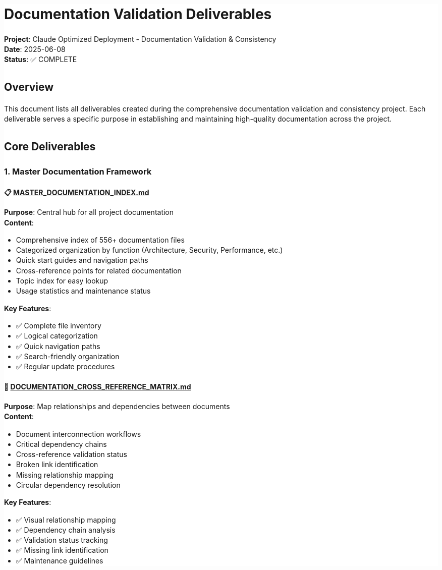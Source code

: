# Documentation Validation Deliverables

**Project**: Claude Optimized Deployment - Documentation Validation & Consistency  
**Date**: 2025-06-08  
**Status**: ✅ COMPLETE

## Overview

This document lists all deliverables created during the comprehensive documentation validation and consistency project. Each deliverable serves a specific purpose in establishing and maintaining high-quality documentation across the project.

## Core Deliverables

### 1. Master Documentation Framework

#### 📋 [MASTER_DOCUMENTATION_INDEX.md](MASTER_DOCUMENTATION_INDEX.md)
**Purpose**: Central hub for all project documentation  
**Content**:
- Comprehensive index of 556+ documentation files
- Categorized organization by function (Architecture, Security, Performance, etc.)
- Quick start guides and navigation paths
- Cross-reference points for related documentation
- Topic index for easy lookup
- Usage statistics and maintenance status

**Key Features**:
- ✅ Complete file inventory
- ✅ Logical categorization
- ✅ Quick navigation paths
- ✅ Search-friendly organization
- ✅ Regular update procedures

#### 🔗 [DOCUMENTATION_CROSS_REFERENCE_MATRIX.md](DOCUMENTATION_CROSS_REFERENCE_MATRIX.md)
**Purpose**: Map relationships and dependencies between documents  
**Content**:
- Document interconnection workflows
- Critical dependency chains
- Cross-reference validation status
- Broken link identification
- Missing relationship mapping
- Circular dependency resolution

**Key Features**:
- ✅ Visual relationship mapping
- ✅ Dependency chain analysis
- ✅ Validation status tracking
- ✅ Missing link identification
- ✅ Maintenance guidelines

